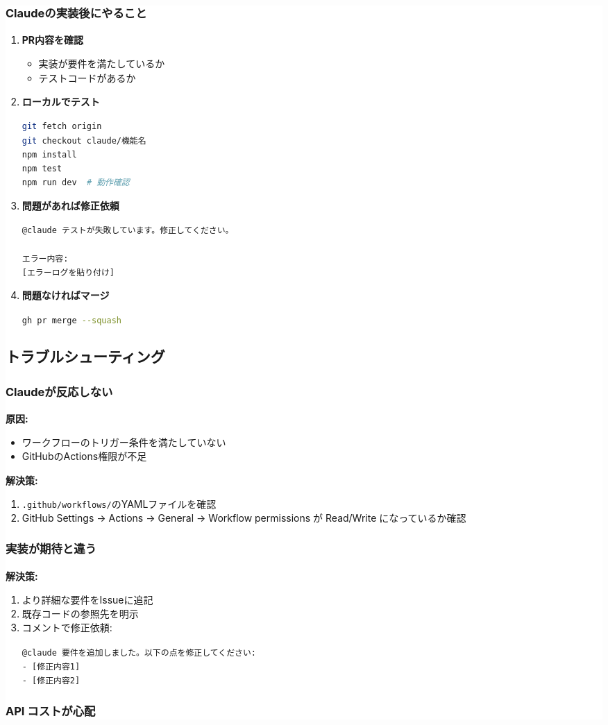 ### Claudeの実装後にやること

1. **PR内容を確認**
   - 実装が要件を満たしているか
   - テストコードがあるか

2. **ローカルでテスト**
   ```bash
   git fetch origin
   git checkout claude/機能名
   npm install
   npm test
   npm run dev  # 動作確認
   ```

3. **問題があれば修正依頼**
   ```
   @claude テストが失敗しています。修正してください。

   エラー内容:
   [エラーログを貼り付け]
   ```

4. **問題なければマージ**
   ```bash
   gh pr merge --squash
   ```

## トラブルシューティング

### Claudeが反応しない

**原因:**
- ワークフローのトリガー条件を満たしていない
- GitHubのActions権限が不足

**解決策:**
1. `.github/workflows/`のYAMLファイルを確認
2. GitHub Settings → Actions → General → Workflow permissions が Read/Write になっているか確認

### 実装が期待と違う

**解決策:**
1. より詳細な要件をIssueに追記
2. 既存コードの参照先を明示
3. コメントで修正依頼:
   ```
   @claude 要件を追加しました。以下の点を修正してください:
   - [修正内容1]
   - [修正内容2]
   ```

### API コストが心配
